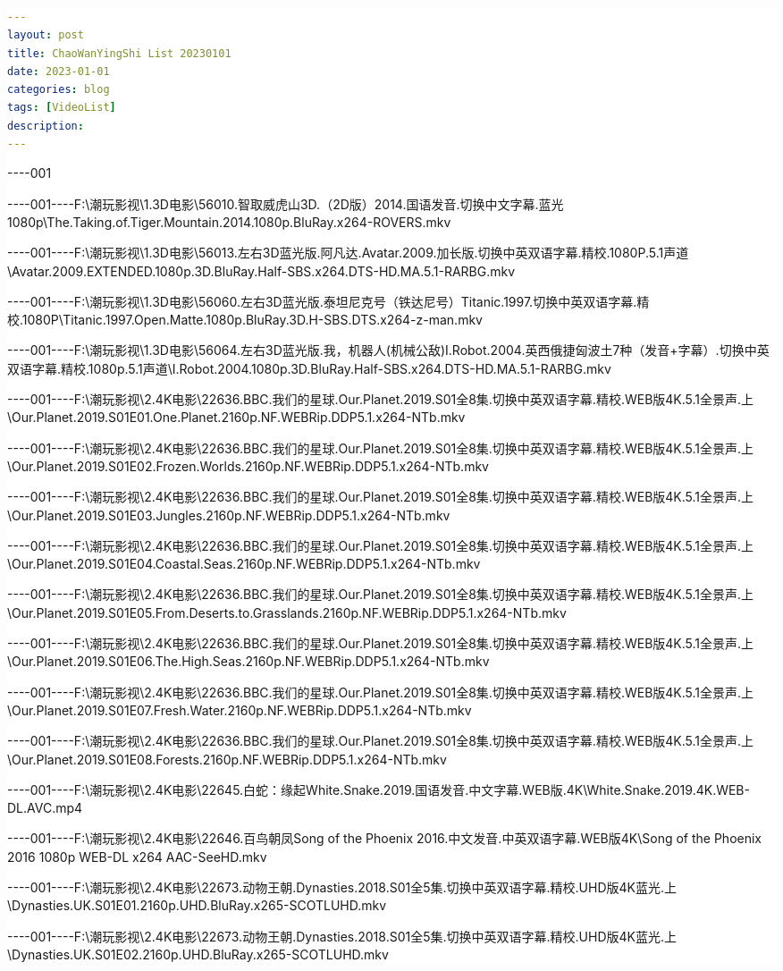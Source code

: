 ```yaml
---
layout: post
title: ChaoWanYingShi List 20230101
date: 2023-01-01
categories: blog
tags: [VideoList]
description: 
---
```


----001

----001----F:\潮玩影视\1.3D电影\56010.智取威虎山3D.（2D版）2014.国语发音.切换中文字幕.蓝光1080p\The.Taking.of.Tiger.Mountain.2014.1080p.BluRay.x264-ROVERS.mkv

----001----F:\潮玩影视\1.3D电影\56013.左右3D蓝光版.阿凡达.Avatar.2009.加长版.切换中英双语字幕.精校.1080P.5.1声道\Avatar.2009.EXTENDED.1080p.3D.BluRay.Half-SBS.x264.DTS-HD.MA.5.1-RARBG.mkv

----001----F:\潮玩影视\1.3D电影\56060.左右3D蓝光版.泰坦尼克号（铁达尼号）Titanic.1997.切换中英双语字幕.精校.1080P\Titanic.1997.Open.Matte.1080p.BluRay.3D.H-SBS.DTS.x264-z-man.mkv

----001----F:\潮玩影视\1.3D电影\56064.左右3D蓝光版.我，机器人(机械公敌)I.Robot.2004.英西俄捷匈波土7种（发音+字幕）.切换中英双语字幕.精校.1080p.5.1声道\I.Robot.2004.1080p.3D.BluRay.Half-SBS.x264.DTS-HD.MA.5.1-RARBG.mkv

----001----F:\潮玩影视\2.4K电影\22636.BBC.我们的星球.Our.Planet.2019.S01全8集.切换中英双语字幕.精校.WEB版4K.5.1全景声.上\Our.Planet.2019.S01E01.One.Planet.2160p.NF.WEBRip.DDP5.1.x264-NTb.mkv

----001----F:\潮玩影视\2.4K电影\22636.BBC.我们的星球.Our.Planet.2019.S01全8集.切换中英双语字幕.精校.WEB版4K.5.1全景声.上\Our.Planet.2019.S01E02.Frozen.Worlds.2160p.NF.WEBRip.DDP5.1.x264-NTb.mkv

----001----F:\潮玩影视\2.4K电影\22636.BBC.我们的星球.Our.Planet.2019.S01全8集.切换中英双语字幕.精校.WEB版4K.5.1全景声.上\Our.Planet.2019.S01E03.Jungles.2160p.NF.WEBRip.DDP5.1.x264-NTb.mkv

----001----F:\潮玩影视\2.4K电影\22636.BBC.我们的星球.Our.Planet.2019.S01全8集.切换中英双语字幕.精校.WEB版4K.5.1全景声.上\Our.Planet.2019.S01E04.Coastal.Seas.2160p.NF.WEBRip.DDP5.1.x264-NTb.mkv

----001----F:\潮玩影视\2.4K电影\22636.BBC.我们的星球.Our.Planet.2019.S01全8集.切换中英双语字幕.精校.WEB版4K.5.1全景声.上\Our.Planet.2019.S01E05.From.Deserts.to.Grasslands.2160p.NF.WEBRip.DDP5.1.x264-NTb.mkv

----001----F:\潮玩影视\2.4K电影\22636.BBC.我们的星球.Our.Planet.2019.S01全8集.切换中英双语字幕.精校.WEB版4K.5.1全景声.上\Our.Planet.2019.S01E06.The.High.Seas.2160p.NF.WEBRip.DDP5.1.x264-NTb.mkv

----001----F:\潮玩影视\2.4K电影\22636.BBC.我们的星球.Our.Planet.2019.S01全8集.切换中英双语字幕.精校.WEB版4K.5.1全景声.上\Our.Planet.2019.S01E07.Fresh.Water.2160p.NF.WEBRip.DDP5.1.x264-NTb.mkv

----001----F:\潮玩影视\2.4K电影\22636.BBC.我们的星球.Our.Planet.2019.S01全8集.切换中英双语字幕.精校.WEB版4K.5.1全景声.上\Our.Planet.2019.S01E08.Forests.2160p.NF.WEBRip.DDP5.1.x264-NTb.mkv

----001----F:\潮玩影视\2.4K电影\22645.白蛇：缘起White.Snake.2019.国语发音.中文字幕.WEB版.4K\White.Snake.2019.4K.WEB-DL.AVC.mp4

----001----F:\潮玩影视\2.4K电影\22646.百鸟朝凤Song of the Phoenix 2016.中文发音.中英双语字幕.WEB版4K\Song of the Phoenix 2016 1080p WEB-DL x264 AAC-SeeHD.mkv

----001----F:\潮玩影视\2.4K电影\22673.动物王朝.Dynasties.2018.S01全5集.切换中英双语字幕.精校.UHD版4K蓝光.上\Dynasties.UK.S01E01.2160p.UHD.BluRay.x265-SCOTLUHD.mkv

----001----F:\潮玩影视\2.4K电影\22673.动物王朝.Dynasties.2018.S01全5集.切换中英双语字幕.精校.UHD版4K蓝光.上\Dynasties.UK.S01E02.2160p.UHD.BluRay.x265-SCOTLUHD.mkv
